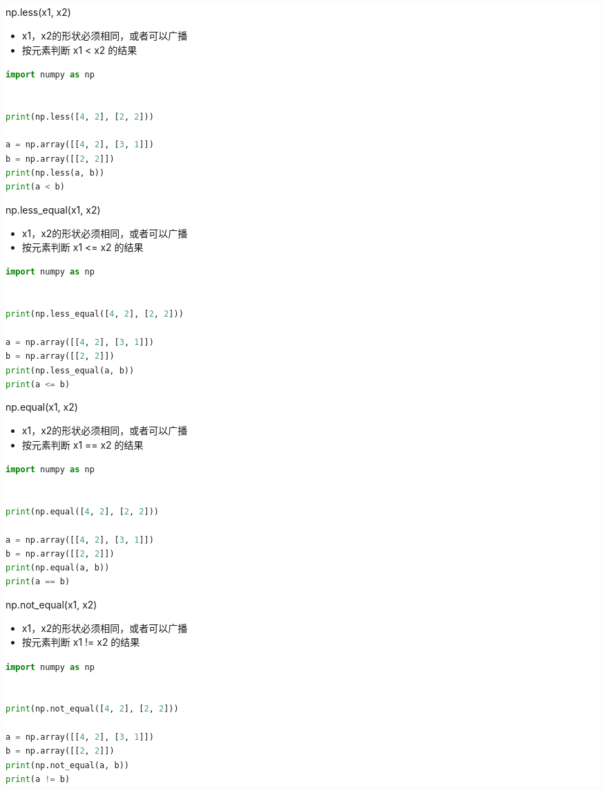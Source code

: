 np.less(x1, x2)

- x1，x2的形状必须相同，或者可以广播
- 按元素判断 x1 < x2 的结果

```python
import numpy as np


print(np.less([4, 2], [2, 2]))

a = np.array([[4, 2], [3, 1]])
b = np.array([[2, 2]])
print(np.less(a, b))
print(a < b)
```

np.less_equal(x1, x2)

- x1，x2的形状必须相同，或者可以广播
- 按元素判断 x1 <= x2 的结果

```python
import numpy as np


print(np.less_equal([4, 2], [2, 2]))

a = np.array([[4, 2], [3, 1]])
b = np.array([[2, 2]])
print(np.less_equal(a, b))
print(a <= b)
```

np.equal(x1, x2)

- x1，x2的形状必须相同，或者可以广播
- 按元素判断 x1 == x2 的结果

```python
import numpy as np


print(np.equal([4, 2], [2, 2]))

a = np.array([[4, 2], [3, 1]])
b = np.array([[2, 2]])
print(np.equal(a, b))
print(a == b)
```

np.not_equal(x1, x2)

- x1，x2的形状必须相同，或者可以广播
- 按元素判断 x1 != x2 的结果

```python
import numpy as np


print(np.not_equal([4, 2], [2, 2]))

a = np.array([[4, 2], [3, 1]])
b = np.array([[2, 2]])
print(np.not_equal(a, b))
print(a != b)
```
